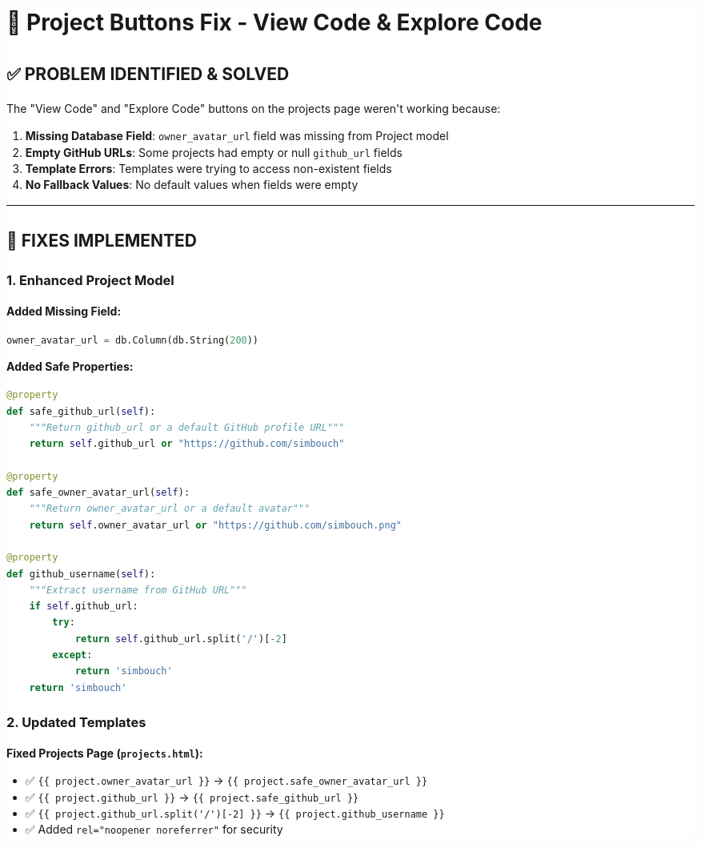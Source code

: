# 🔧 Project Buttons Fix - View Code & Explore Code

## ✅ **PROBLEM IDENTIFIED & SOLVED**

The "View Code" and "Explore Code" buttons on the projects page weren't working because:

1. **Missing Database Field**: `owner_avatar_url` field was missing from Project model
2. **Empty GitHub URLs**: Some projects had empty or null `github_url` fields
3. **Template Errors**: Templates were trying to access non-existent fields
4. **No Fallback Values**: No default values when fields were empty

---

## 🔧 **FIXES IMPLEMENTED**

### **1. Enhanced Project Model**

**Added Missing Field:**
```python
owner_avatar_url = db.Column(db.String(200))
```

**Added Safe Properties:**
```python
@property
def safe_github_url(self):
    """Return github_url or a default GitHub profile URL"""
    return self.github_url or "https://github.com/simbouch"

@property
def safe_owner_avatar_url(self):
    """Return owner_avatar_url or a default avatar"""
    return self.owner_avatar_url or "https://github.com/simbouch.png"

@property
def github_username(self):
    """Extract username from GitHub URL"""
    if self.github_url:
        try:
            return self.github_url.split('/')[-2]
        except:
            return 'simbouch'
    return 'simbouch'
```

### **2. Updated Templates**

**Fixed Projects Page (`projects.html`):**
- ✅ `{{ project.owner_avatar_url }}` → `{{ project.safe_owner_avatar_url }}`
- ✅ `{{ project.github_url }}` → `{{ project.safe_github_url }}`
- ✅ `{{ project.github_url.split('/')[-2] }}` → `{{ project.github_username }}`
- ✅ Added `rel="noopener noreferrer"` for security

